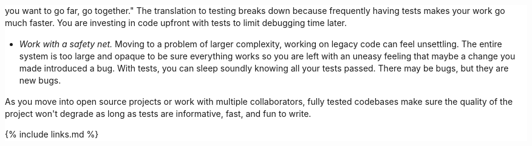   you want to go far, go together."  The translation to testing breaks down
  because frequently having tests makes your work go much faster.  You are
  investing in code upfront with tests to limit debugging time later.
- *Work with a safety net.* Moving to a problem of larger complexity, working on
  legacy code can feel unsettling.  The entire system is too large and opaque to
  be sure everything works so you are left with an uneasy feeling that maybe a
  change you made introduced a bug.  With tests, you can sleep soundly knowing
  all your tests passed.  There may be bugs, but they are new bugs.

As you move into open source projects or work with multiple collaborators,
fully tested codebases make sure the quality of the project won't degrade as
long as tests are informative, fast, and fun to write.

{% include links.md %}

